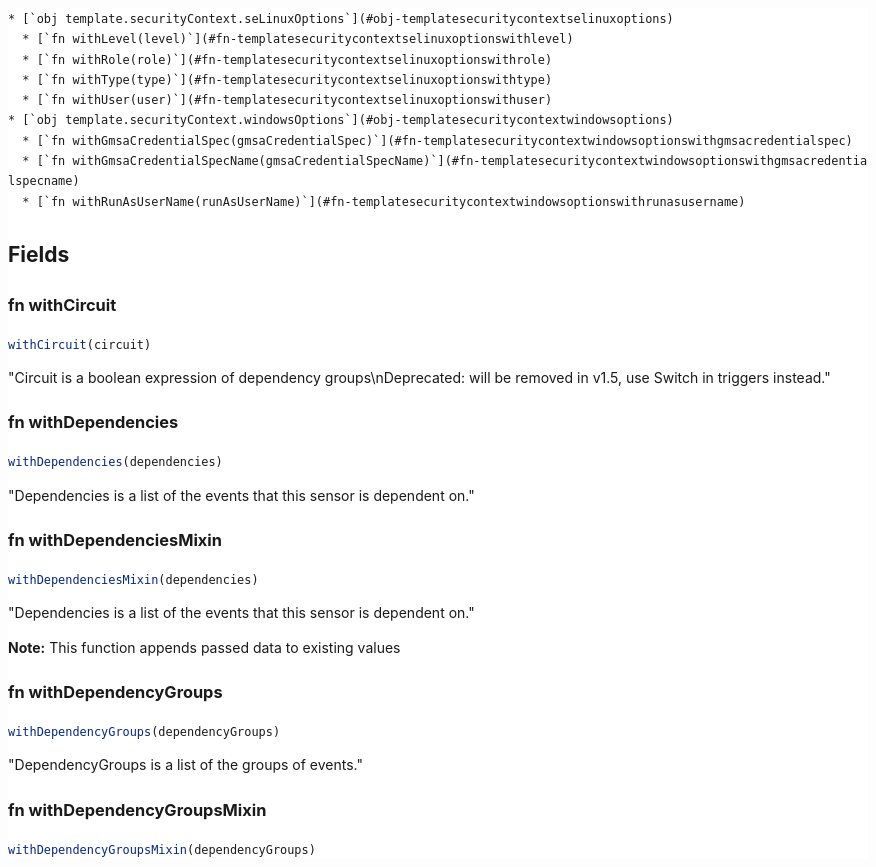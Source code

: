     * [`obj template.securityContext.seLinuxOptions`](#obj-templatesecuritycontextselinuxoptions)
      * [`fn withLevel(level)`](#fn-templatesecuritycontextselinuxoptionswithlevel)
      * [`fn withRole(role)`](#fn-templatesecuritycontextselinuxoptionswithrole)
      * [`fn withType(type)`](#fn-templatesecuritycontextselinuxoptionswithtype)
      * [`fn withUser(user)`](#fn-templatesecuritycontextselinuxoptionswithuser)
    * [`obj template.securityContext.windowsOptions`](#obj-templatesecuritycontextwindowsoptions)
      * [`fn withGmsaCredentialSpec(gmsaCredentialSpec)`](#fn-templatesecuritycontextwindowsoptionswithgmsacredentialspec)
      * [`fn withGmsaCredentialSpecName(gmsaCredentialSpecName)`](#fn-templatesecuritycontextwindowsoptionswithgmsacredentialspecname)
      * [`fn withRunAsUserName(runAsUserName)`](#fn-templatesecuritycontextwindowsoptionswithrunasusername)

## Fields

### fn withCircuit

```ts
withCircuit(circuit)
```

"Circuit is a boolean expression of dependency groups\nDeprecated: will be removed in v1.5, use Switch in triggers instead."

### fn withDependencies

```ts
withDependencies(dependencies)
```

"Dependencies is a list of the events that this sensor is dependent on."

### fn withDependenciesMixin

```ts
withDependenciesMixin(dependencies)
```

"Dependencies is a list of the events that this sensor is dependent on."

**Note:** This function appends passed data to existing values

### fn withDependencyGroups

```ts
withDependencyGroups(dependencyGroups)
```

"DependencyGroups is a list of the groups of events."

### fn withDependencyGroupsMixin

```ts
withDependencyGroupsMixin(dependencyGroups)
```
